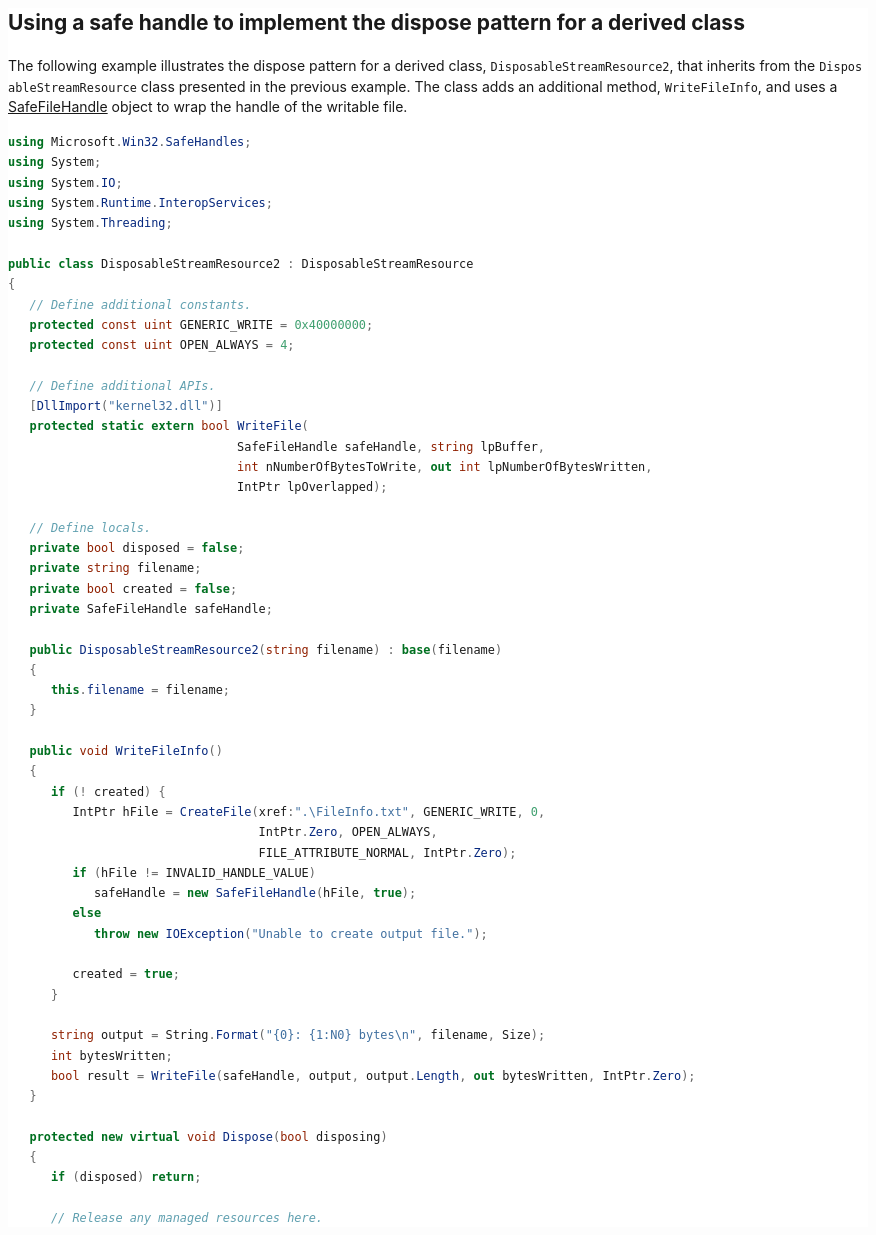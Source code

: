 ## Using a safe handle to implement the dispose pattern for a derived class

The following example illustrates the dispose pattern for a derived class, `DisposableStreamResource2`, that inherits from the `DisposableStreamResource` class presented in the previous example. The class adds an additional method, `WriteFileInfo`, and uses a [SafeFileHandle](xref:Microsoft.Win32.SafeHandles.SafeFileHandle) object to wrap the handle of the writable file. 

```cs
using Microsoft.Win32.SafeHandles;
using System;
using System.IO;
using System.Runtime.InteropServices;
using System.Threading;

public class DisposableStreamResource2 : DisposableStreamResource
{
   // Define additional constants.
   protected const uint GENERIC_WRITE = 0x40000000; 
   protected const uint OPEN_ALWAYS = 4;

   // Define additional APIs.
   [DllImport("kernel32.dll")]   
   protected static extern bool WriteFile(
                                SafeFileHandle safeHandle, string lpBuffer, 
                                int nNumberOfBytesToWrite, out int lpNumberOfBytesWritten,
                                IntPtr lpOverlapped);

   // Define locals.
   private bool disposed = false;
   private string filename;
   private bool created = false;
   private SafeFileHandle safeHandle;

   public DisposableStreamResource2(string filename) : base(filename)
   {
      this.filename = filename;
   }

   public void WriteFileInfo()
   { 
      if (! created) {
         IntPtr hFile = CreateFile(xref:".\FileInfo.txt", GENERIC_WRITE, 0, 
                                   IntPtr.Zero, OPEN_ALWAYS, 
                                   FILE_ATTRIBUTE_NORMAL, IntPtr.Zero);
         if (hFile != INVALID_HANDLE_VALUE)
            safeHandle = new SafeFileHandle(hFile, true);
         else
            throw new IOException("Unable to create output file.");

         created = true;
      }

      string output = String.Format("{0}: {1:N0} bytes\n", filename, Size);
      int bytesWritten;
      bool result = WriteFile(safeHandle, output, output.Length, out bytesWritten, IntPtr.Zero);                                     
   }

   protected new virtual void Dispose(bool disposing)
   {
      if (disposed) return;

      // Release any managed resources here.
```